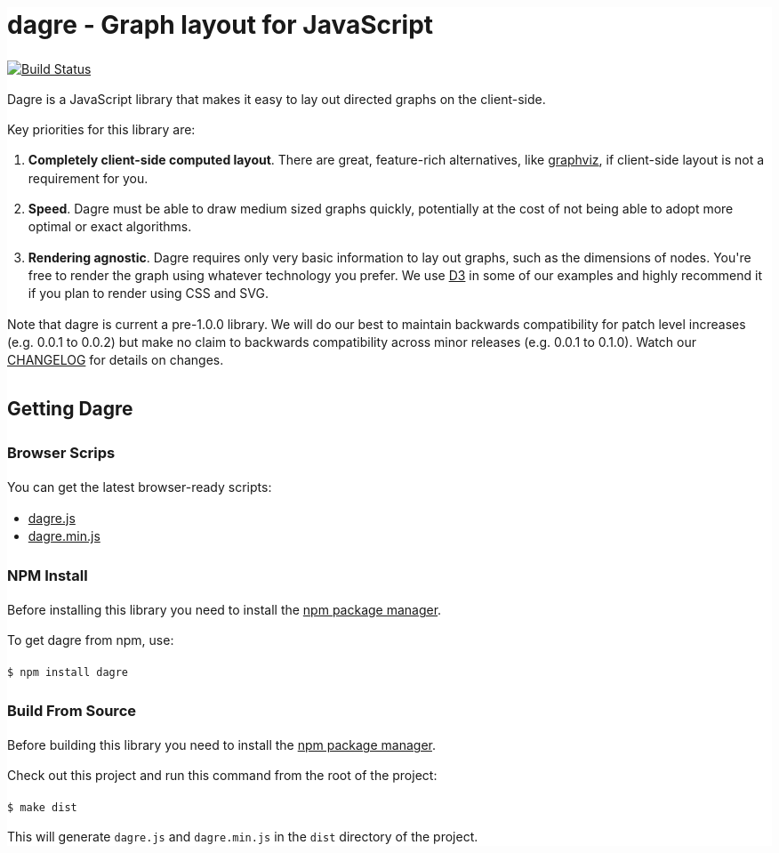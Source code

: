 # dagre - Graph layout for JavaScript

[![Build Status](https://secure.travis-ci.org/cpettitt/dagre.png?branch=master)](http://travis-ci.org/cpettitt/dagre)

Dagre is a JavaScript library that makes it easy to lay out directed graphs on
the client-side.

Key priorities for this library are:

1. **Completely client-side computed layout**. There are great, feature-rich
   alternatives, like [graphviz](http://www.graphviz.org), if client-side
   layout is not a requirement for you.

2. **Speed**. Dagre must be able to draw medium sized graphs quickly, potentially
   at the cost of not being able to adopt more optimal or exact algorithms.

3. **Rendering agnostic**. Dagre requires only very basic information to lay out
   graphs, such as the dimensions of nodes. You're free to render the graph using
   whatever technology you prefer. We use [D3][]
   in some of our examples and highly recommend it if you plan to render using
   CSS and SVG.

Note that dagre is current a pre-1.0.0 library. We will do our best to
maintain backwards compatibility for patch level increases (e.g. 0.0.1 to
0.0.2) but make no claim to backwards compatibility across minor releases (e.g.
0.0.1 to 0.1.0). Watch our [CHANGELOG](CHANGELOG.md) for details on changes.

## Getting Dagre

### Browser Scrips

You can get the latest browser-ready scripts:

* [dagre.js](http://cpettitt.github.io/project/dagre/latest/dagre.js)
* [dagre.min.js](http://cpettitt.github.io/project/dagre/latest/dagre.min.js)

### NPM Install

Before installing this library you need to install the [npm package manager].

To get dagre from npm, use:

    $ npm install dagre

### Build From Source

Before building this library you need to install the [npm package manager].

Check out this project and run this command from the root of the project:

    $ make dist

This will generate `dagre.js` and `dagre.min.js` in the `dist` directory
of the project.


[npm package manager]: http://npmjs.org/
[D3]: https://github.com/mbostock/d3
[JointJS]: http://www.daviddurman.com/automatic-graph-layout-with-jointjs-and-dagre.html